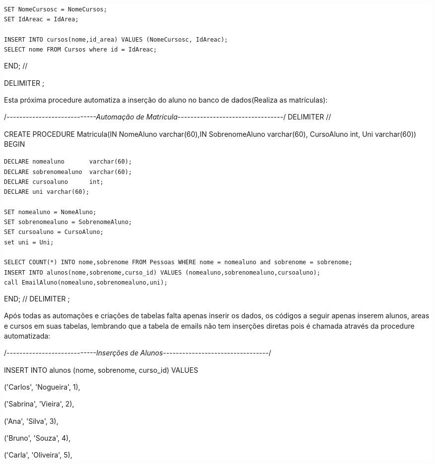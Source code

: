     
    
    SET NomeCursosc = NomeCursos;
    SET IdAreac = IdArea;
    
    INSERT INTO cursos(nome,id_area) VALUES (NomeCursosc, IdAreac);
    SELECT nome FROM Cursos where id = IdAreac;

END;
//

DELIMITER ;

Esta próxima procedure automatiza a inserção do aluno no banco de dados(Realiza as matrículas):

/*----------------------------Automação de Matrícula---------------------------------*/
DELIMITER //

CREATE PROCEDURE Matricula(IN NomeAluno varchar(60),IN SobrenomeAluno varchar(60), CursoAluno int, Uni varchar(60))
BEGIN

    DECLARE nomealuno	 	varchar(60);
    DECLARE sobrenomealuno	varchar(60);
    DECLARE cursoaluno	 	int;
    DECLARE uni varchar(60);

    SET nomealuno = NomeAluno;
    SET sobrenomealuno = SobrenomeAluno;
    SET cursoaluno = CursoAluno;
    set uni = Uni;
    
    SELECT COUNT(*) INTO nome,sobrenome FROM Pessoas WHERE nome = nomealuno and sobrenome = sobrenome;
    INSERT INTO alunos(nome,sobrenome,curso_id) VALUES (nomealuno,sobrenomealuno,cursoaluno);
    call EmailAluno(nomealuno,sobrenomealuno,uni);
    
END;
//
DELIMITER ;


Após todas as automações e criações de tabelas falta apenas inserir os dados, os códigos a seguir apenas inserem alunos, areas e cursos em suas tabelas,
lembrando que a tabela de emails não tem inserções diretas pois é chamada através da procedure automatizada:


/*----------------------------Inserções de Alunos---------------------------------*/

INSERT INTO alunos (nome, sobrenome, curso_id) VALUES

('Carlos', 'Nogueira', 1),

('Sabrina', 'Vieira', 2),

('Ana', 'Silva', 3),

('Bruno', 'Souza', 4),

('Carla', 'Oliveira', 5),
